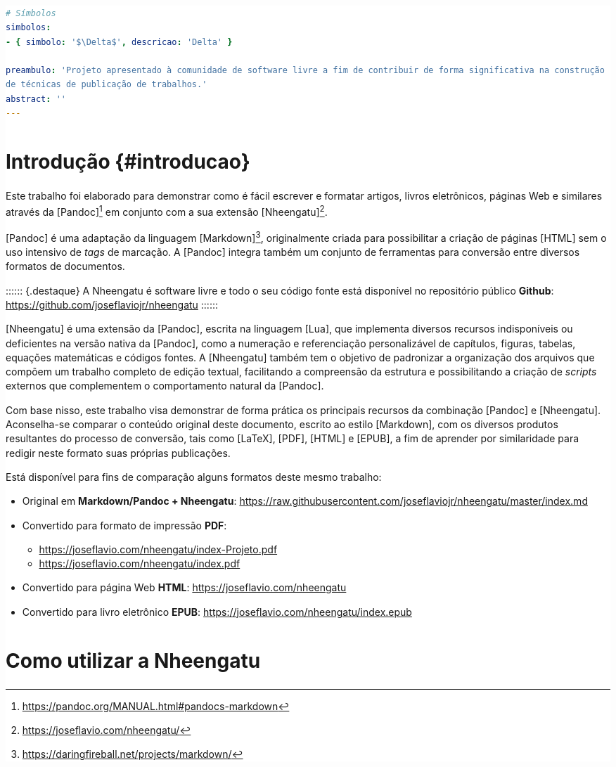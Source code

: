 ```yaml
# Símbolos
simbolos:
- { simbolo: '$\Delta$', descricao: 'Delta' }

preambulo: 'Projeto apresentado à comunidade de software livre a fim de contribuir de forma significativa na construção de técnicas de publicação de trabalhos.'
abstract: ''
---
```


# Introdução {#introducao}

Este trabalho foi elaborado para demonstrar como é fácil escrever e formatar artigos, livros eletrônicos, páginas Web e similares através da [Pandoc][^nota-pandoc] em conjunto com a sua extensão [Nheengatu][^nota-nheengatu].

[Pandoc] é uma adaptação da linguagem [Markdown][^nota-md], originalmente criada para possibilitar a criação de páginas [HTML] sem o uso intensivo de *tags* de marcação. A [Pandoc] integra também um conjunto de ferramentas para conversão entre diversos formatos de documentos.

:::::: {.destaque}
A Nheengatu é software livre e todo o seu código fonte está disponível no repositório público **Github**: <https://github.com/joseflaviojr/nheengatu>
::::::

[Nheengatu] é uma extensão da [Pandoc], escrita na linguagem [Lua], que implementa diversos recursos indisponíveis ou deficientes na versão nativa da [Pandoc], como a numeração e referenciação personalizável de capítulos, figuras, tabelas, equações matemáticas e códigos fontes. A [Nheengatu] também tem o objetivo de padronizar a organização dos arquivos que compõem um trabalho completo de edição textual, facilitando a compreensão da estrutura e possibilitando a criação de *scripts* externos que complementem o comportamento natural da [Pandoc].

Com base nisso, este trabalho visa demonstrar de forma prática os principais recursos da combinação [Pandoc] e [Nheengatu]. Aconselha-se comparar o conteúdo original deste documento, escrito ao estilo [Markdown], com os diversos produtos resultantes do processo de conversão, tais como [LaTeX], [PDF], [HTML] e [EPUB], a fim de aprender por similaridade para redigir neste formato suas próprias publicações.

Está disponível para fins de comparação alguns formatos deste mesmo trabalho:

* Original em **Markdown/Pandoc + Nheengatu**: <https://raw.githubusercontent.com/joseflaviojr/nheengatu/master/index.md>

* Convertido para formato de impressão **PDF**:
  * <https://joseflavio.com/nheengatu/index-Projeto.pdf>
  * <https://joseflavio.com/nheengatu/index.pdf>

* Convertido para página Web **HTML**: <https://joseflavio.com/nheengatu>

* Convertido para livro eletrônico **EPUB**: <https://joseflavio.com/nheengatu/index.epub>

[^nota-pandoc]: <https://pandoc.org/MANUAL.html#pandocs-markdown>
[^nota-nheengatu]: <https://joseflavio.com/nheengatu/>
[^nota-md]: <https://daringfireball.net/projects/markdown/>

# Como utilizar a Nheengatu


[^nota-csl]: <https://citationstyles.org/>
[^1]: Mais informações acerca de notas de rodapé em <https://pandoc.org/MANUAL.html#footnotes>.
[^nota]: Exemplo de nota de rodapé com múltiplas linhas.
[CSL]: https://citationstyles.org/
[EPUB]: https://pt.wikipedia.org/wiki/EPUB
[HTML]: https://www.w3schools.com/html/html_intro.asp
[LaTeX]: https://pt.wikipedia.org/wiki/LaTeX
[Lua]: https://www.lua.org/about.html
[Pandoc]: https://pandoc.org/MANUAL.html#pandocs-markdown
[PDF]: https://pt.wikipedia.org/wiki/Portable_Document_Format
[Markdown]: https://daringfireball.net/projects/markdown/
[Nheengatu]: https://joseflavio.com/nheengatu/